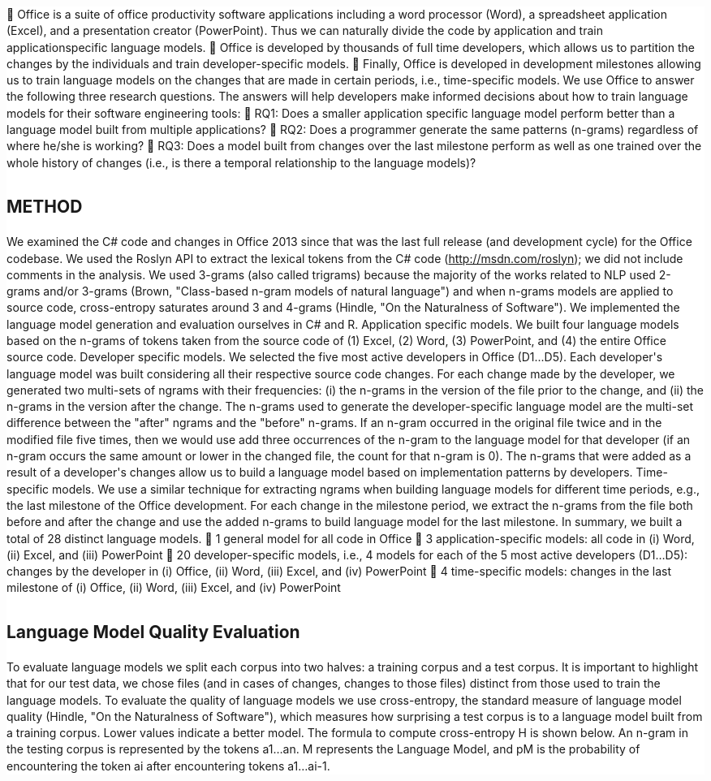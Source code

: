  Office is a suite of office productivity software applications including a word processor (Word), a spreadsheet application (Excel), and a presentation creator (PowerPoint). Thus we can naturally divide the code by application and train applicationspecific language models.  Office is developed by thousands of full time developers, which allows us to partition the changes by the individuals and train developer-specific models.  Finally, Office is developed in development milestones allowing us to train language models on the changes that are made in certain periods, i.e., time-specific models.
We use Office to answer the following three research questions. The answers will help developers make informed decisions about how to train language models for their software engineering tools:
 RQ1: Does a smaller application specific language model perform better than a language model built from multiple applications?  RQ2: Does a programmer generate the same patterns (n-grams) regardless of where he/she is working?  RQ3: Does a model built from changes over the last milestone perform as well as one trained over the whole history of changes (i.e., is there a temporal relationship to the language models)?

## METHOD

We examined the C# code and changes in Office 2013 since that was the last full release (and development cycle) for the Office codebase. We used the Roslyn API to extract the lexical tokens from the C# code (http://msdn.com/roslyn); we did not include comments in the analysis. We used 3-grams (also called trigrams) because the majority of the works related to NLP used 2-grams and/or 3-grams (Brown, "Class-based n-gram models of natural language") and when n-grams models are applied to source code, cross-entropy saturates around 3 and 4-grams (Hindle, "On the Naturalness of Software"). We implemented the language model generation and evaluation ourselves in C# and R.
Application specific models. We built four language models based on the n-grams of tokens taken from the source code of (1) Excel, (2) Word, (3) PowerPoint, and (4) the entire Office source code.
Developer specific models. We selected the five most active developers in Office (D1...D5). Each developer's language model was built considering all their respective source code changes. For each change made by the developer, we generated two multi-sets of ngrams with their frequencies: (i) the n-grams in the version of the file prior to the change, and (ii) the n-grams in the version after the change. The n-grams used to generate the developer-specific language model are the multi-set difference between the "after" ngrams and the "before" n-grams. If an n-gram occurred in the original file twice and in the modified file five times, then we would use add three occurrences of the n-gram to the language model for that developer (if an n-gram occurs the same amount or lower in the changed file, the count for that n-gram is 0). The n-grams that were added as a result of a developer's changes allow us to build a language model based on implementation patterns by developers.
Time-specific models. We use a similar technique for extracting ngrams when building language models for different time periods, e.g., the last milestone of the Office development. For each change in the milestone period, we extract the n-grams from the file both before and after the change and use the added n-grams to build language model for the last milestone.
In summary, we built a total of 28 distinct language models.
 1 general model for all code in Office  3 application-specific models: all code in (i) Word, (ii) Excel, and (iii) PowerPoint  20 developer-specific models, i.e., 4 models for each of the 5 most active developers (D1…D5): changes by the developer in (i) Office, (ii) Word, (iii) Excel, and (iv) PowerPoint  4 time-specific models: changes in the last milestone of (i) Office, (ii) Word, (iii) Excel, and (iv) PowerPoint

## Language Model Quality Evaluation

To evaluate language models we split each corpus into two halves: a training corpus and a test corpus. It is important to highlight that for our test data, we chose files (and in cases of changes, changes to those files) distinct from those used to train the language models.
To evaluate the quality of language models we use cross-entropy, the standard measure of language model quality (Hindle, "On the Naturalness of Software"), which measures how surprising a test corpus is to a language model built from a training corpus. Lower values indicate a better model. The formula to compute cross-entropy H is shown below. An n-gram in the testing corpus is represented by the tokens a1…an. M represents the Language Model, and pM is the probability of encountering the token ai after encountering tokens a1…ai-1.